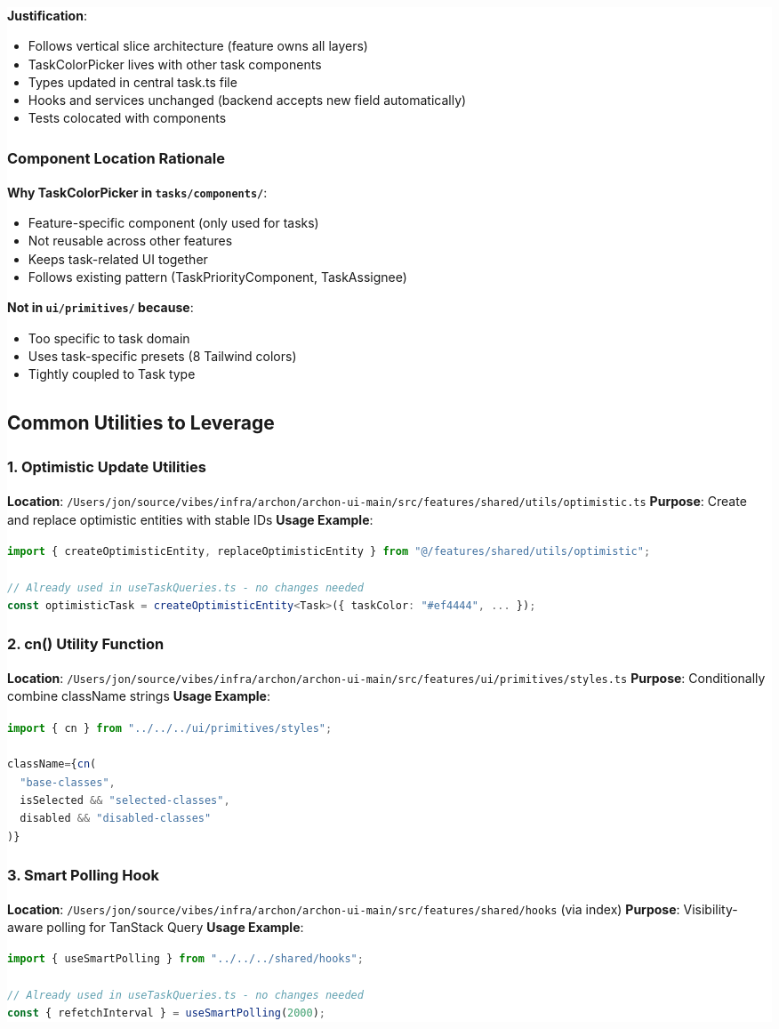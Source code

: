 
**Justification**:
- Follows vertical slice architecture (feature owns all layers)
- TaskColorPicker lives with other task components
- Types updated in central task.ts file
- Hooks and services unchanged (backend accepts new field automatically)
- Tests colocated with components

### Component Location Rationale
**Why TaskColorPicker in `tasks/components/`**:
- Feature-specific component (only used for tasks)
- Not reusable across other features
- Keeps task-related UI together
- Follows existing pattern (TaskPriorityComponent, TaskAssignee)

**Not in `ui/primitives/` because**:
- Too specific to task domain
- Uses task-specific presets (8 Tailwind colors)
- Tightly coupled to Task type

## Common Utilities to Leverage

### 1. Optimistic Update Utilities
**Location**: `/Users/jon/source/vibes/infra/archon/archon-ui-main/src/features/shared/utils/optimistic.ts`
**Purpose**: Create and replace optimistic entities with stable IDs
**Usage Example**:
```typescript
import { createOptimisticEntity, replaceOptimisticEntity } from "@/features/shared/utils/optimistic";

// Already used in useTaskQueries.ts - no changes needed
const optimisticTask = createOptimisticEntity<Task>({ taskColor: "#ef4444", ... });
```

### 2. cn() Utility Function
**Location**: `/Users/jon/source/vibes/infra/archon/archon-ui-main/src/features/ui/primitives/styles.ts`
**Purpose**: Conditionally combine className strings
**Usage Example**:
```typescript
import { cn } from "../../../ui/primitives/styles";

className={cn(
  "base-classes",
  isSelected && "selected-classes",
  disabled && "disabled-classes"
)}
```

### 3. Smart Polling Hook
**Location**: `/Users/jon/source/vibes/infra/archon/archon-ui-main/src/features/shared/hooks` (via index)
**Purpose**: Visibility-aware polling for TanStack Query
**Usage Example**:
```typescript
import { useSmartPolling } from "../../../shared/hooks";

// Already used in useTaskQueries.ts - no changes needed
const { refetchInterval } = useSmartPolling(2000);
```
